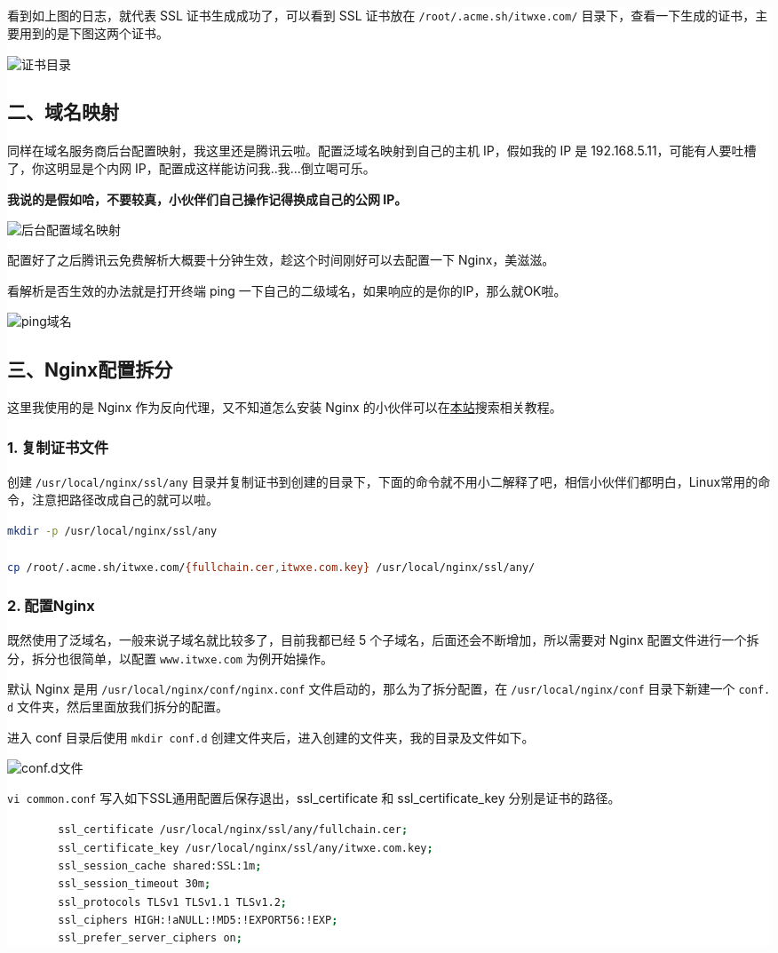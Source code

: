 看到如上图的日志，就代表 SSL 证书生成成功了，可以看到 SSL 证书放在 `/root/.acme.sh/itwxe.com/` 目录下，查看一下生成的证书，主要用到的是下图这两个证书。

![证书目录](https://minio.itwxe.com/img/blog/4589e509_166463843067940.png)

## 二、域名映射

同样在域名服务商后台配置映射，我这里还是腾讯云啦。配置泛域名映射到自己的主机 IP，假如我的 IP 是 192.168.5.11，可能有人要吐槽了，你这明显是个内网 IP，配置成这样能访问我..我...倒立喝可乐。

**我说的是假如哈，不要较真，小伙伴们自己操作记得换成自己的公网 IP。**

![后台配置域名映射](https://minio.itwxe.com/img/blog/4589e509_166463843073359.png)

配置好了之后腾讯云免费解析大概要十分钟生效，趁这个时间刚好可以去配置一下 Nginx，美滋滋。

看解析是否生效的办法就是打开终端 ping 一下自己的二级域名，如果响应的是你的IP，那么就OK啦。

![ping域名](https://minio.itwxe.com/img/blog/4589e509_166463843072129.png)

## 三、Nginx配置拆分

这里我使用的是 Nginx 作为反向代理，又不知道怎么安装 Nginx 的小伙伴可以在[本站](https://itwxe.com)搜索相关教程。

### 1. 复制证书文件

创建 `/usr/local/nginx/ssl/any` 目录并复制证书到创建的目录下，下面的命令就不用小二解释了吧，相信小伙伴们都明白，Linux常用的命令，注意把路径改成自己的就可以啦。

```bash
mkdir -p /usr/local/nginx/ssl/any

cp /root/.acme.sh/itwxe.com/{fullchain.cer,itwxe.com.key} /usr/local/nginx/ssl/any/
```

### 2. 配置Nginx

既然使用了泛域名，一般来说子域名就比较多了，目前我都已经 5 个子域名，后面还会不断增加，所以需要对 Nginx 配置文件进行一个拆分，拆分也很简单，以配置 `www.itwxe.com` 为例开始操作。

默认 Nginx 是用 `/usr/local/nginx/conf/nginx.conf` 文件启动的，那么为了拆分配置，在 `/usr/local/nginx/conf` 目录下新建一个 `conf.d` 文件夹，然后里面放我们拆分的配置。

进入 conf 目录后使用 `mkdir conf.d` 创建文件夹后，进入创建的文件夹，我的目录及文件如下。

![conf.d文件](https://minio.itwxe.com/img/blog/4589e509_166463843083445.png)

`vi common.conf` 写入如下SSL通用配置后保存退出，ssl_certificate 和 ssl_certificate_key 分别是证书的路径。

```bash
        ssl_certificate /usr/local/nginx/ssl/any/fullchain.cer;
        ssl_certificate_key /usr/local/nginx/ssl/any/itwxe.com.key;
        ssl_session_cache shared:SSL:1m;
        ssl_session_timeout 30m;
        ssl_protocols TLSv1 TLSv1.1 TLSv1.2;
        ssl_ciphers HIGH:!aNULL:!MD5:!EXPORT56:!EXP;
        ssl_prefer_server_ciphers on;
```
